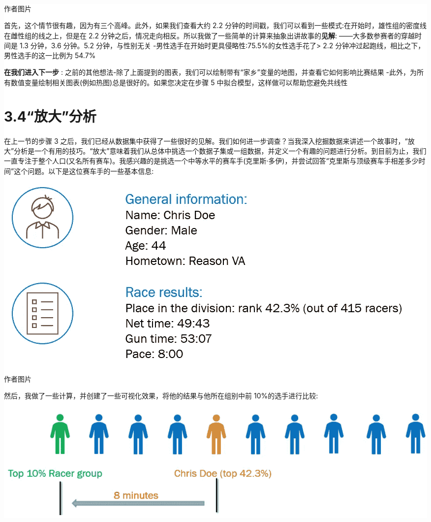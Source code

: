 作者图片

首先，这个情节很有趣，因为有三个高峰。此外，如果我们查看大约 2.2 分钟的时间戳，我们可以看到一些模式:在开始时，雄性组的密度线在雌性组的线之上，但是在 2.2 分钟之后，情况走向相反。所以我做了一些简单的计算来抽象出讲故事的**见解**:
——大多数参赛者的穿越时间是 1.3 分钟，3.6 分钟。5.2 分钟，与性别无关
-男性选手在开始时更具侵略性:75.5%的女性选手花了> 2.2 分钟冲过起跑线，相比之下，男性选手的这一比例为 54.7%

**在我们进入下一步** :
之前的其他想法-除了上面提到的图表，我们可以绘制带有“家乡”变量的地图，并查看它如何影响比赛结果
-此外，为所有数值变量绘制相关图表(例如热图)总是很好的。如果您决定在步骤 5 中拟合模型，这样做可以帮助您避免共线性

# 3.4“放大”分析

在上一节的步骤 3 之后，我们已经从数据集中获得了一些很好的见解。我们如何进一步调查？当我深入挖掘数据来讲述一个故事时，“放大”分析是一个有用的技巧。“放大”意味着我们从总体中挑选一个数据子集或一组数据，并定义一个有趣的问题进行分析。到目前为止，我们一直专注于整个人口(又名所有赛车)。我感兴趣的是挑选一个中等水平的赛车手(克里斯·多伊)，并尝试回答“克里斯与顶级赛车手相差多少时间”这个问题。以下是这位赛车手的一些基本信息:

![](img/867703a879878040b6333360b297797f.png)

作者图片

然后，我做了一些计算，并创建了一些可视化效果，将他的结果与他所在组别中前 10%的选手进行比较:

![](img/eacc9b59b947f5d0d8ed6021524d7d5c.png)
